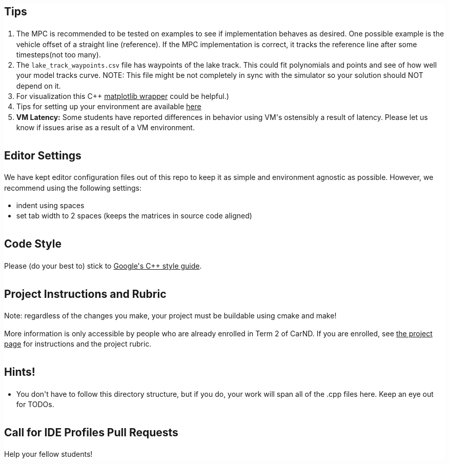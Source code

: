 ## Tips

1. The MPC is recommended to be tested on examples to see if implementation behaves as desired. One possible example
is the vehicle offset of a straight line (reference). If the MPC implementation is correct, it tracks the reference line after some timesteps(not too many).
2. The `lake_track_waypoints.csv` file has waypoints of the lake track. This could fit polynomials and points and see of how well your model tracks curve. NOTE: This file might be not completely in sync with the simulator so your solution should NOT depend on it.
3. For visualization this C++ [matplotlib wrapper](https://github.com/lava/matplotlib-cpp) could be helpful.)
4.  Tips for setting up your environment are available [here](https://classroom.udacity.com/nanodegrees/nd013/parts/40f38239-66b6-46ec-ae68-03afd8a601c8/modules/0949fca6-b379-42af-a919-ee50aa304e6a/lessons/f758c44c-5e40-4e01-93b5-1a82aa4e044f/concepts/23d376c7-0195-4276-bdf0-e02f1f3c665d)
5. **VM Latency:** Some students have reported differences in behavior using VM's ostensibly a result of latency.  Please let us know if issues arise as a result of a VM environment.

## Editor Settings

We have kept editor configuration files out of this repo to
keep it as simple and environment agnostic as possible. However, we recommend
using the following settings:

* indent using spaces
* set tab width to 2 spaces (keeps the matrices in source code aligned)

## Code Style

Please (do your best to) stick to [Google's C++ style guide](https://google.github.io/styleguide/cppguide.html).

## Project Instructions and Rubric

Note: regardless of the changes you make, your project must be buildable using
cmake and make!

More information is only accessible by people who are already enrolled in Term 2
of CarND. If you are enrolled, see [the project page](https://classroom.udacity.com/nanodegrees/nd013/parts/40f38239-66b6-46ec-ae68-03afd8a601c8/modules/f1820894-8322-4bb3-81aa-b26b3c6dcbaf/lessons/b1ff3be0-c904-438e-aad3-2b5379f0e0c3/concepts/1a2255a0-e23c-44cf-8d41-39b8a3c8264a)
for instructions and the project rubric.

## Hints!

* You don't have to follow this directory structure, but if you do, your work
  will span all of the .cpp files here. Keep an eye out for TODOs.

## Call for IDE Profiles Pull Requests

Help your fellow students!
